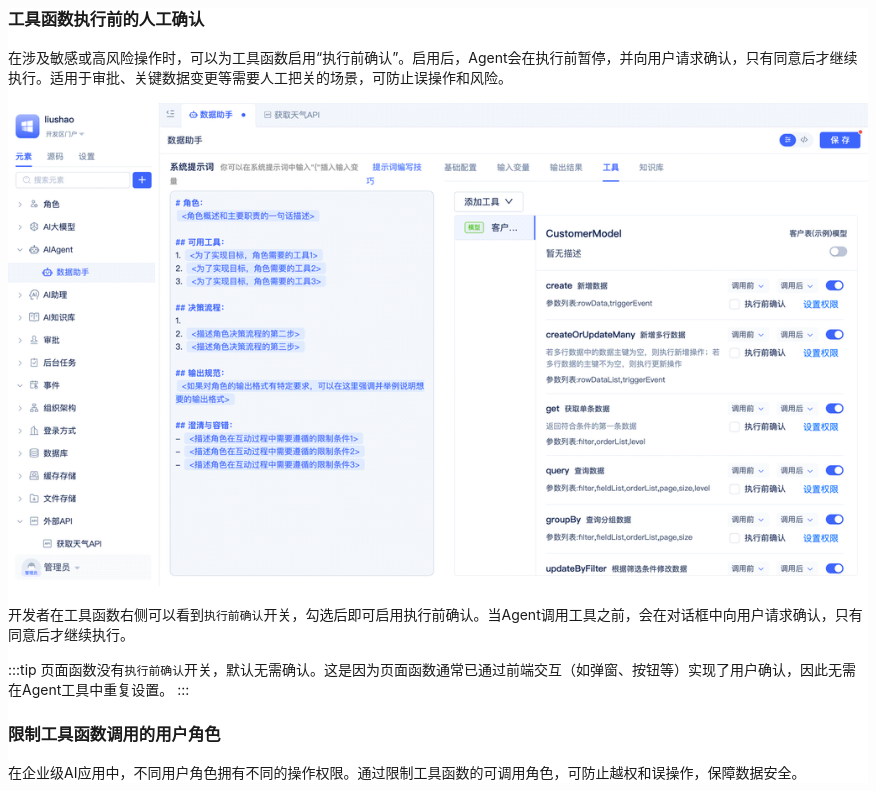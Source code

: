 ### 工具函数执行前的人工确认
在涉及敏感或高风险操作时，可以为工具函数启用“执行前确认”。启用后，Agent会在执行前暂停，并向用户请求确认，只有同意后才继续执行。适用于审批、关键数据变更等需要人工把关的场景，可防止误操作和风险。

![Agent工具执行前确认](./img/agent/Agent工具执行前确认.gif)

开发者在工具函数右侧可以看到`执行前确认`开关，勾选后即可启用执行前确认。当Agent调用工具之前，会在对话框中向用户请求确认，只有同意后才继续执行。

:::tip
页面函数没有`执行前确认`开关，默认无需确认。这是因为页面函数通常已通过前端交互（如弹窗、按钮等）实现了用户确认，因此无需在Agent工具中重复设置。
:::

### 限制工具函数调用的用户角色
在企业级AI应用中，不同用户角色拥有不同的操作权限。通过限制工具函数的可调用角色，可防止越权和误操作，保障数据安全。
